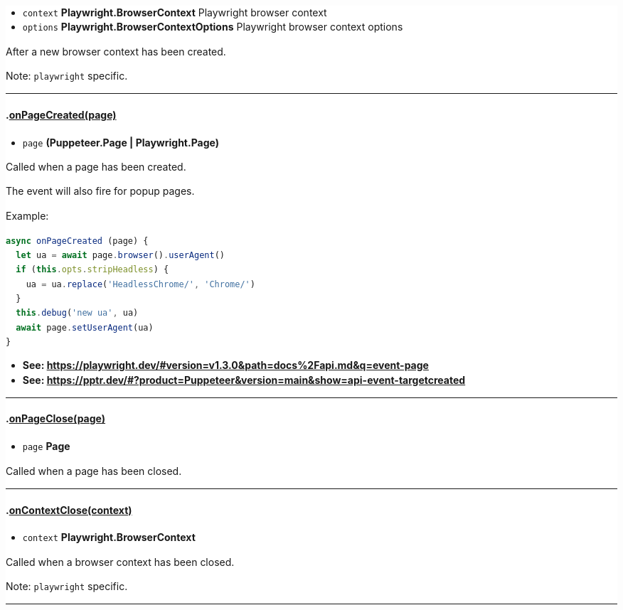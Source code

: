 - `context` **Playwright.BrowserContext** Playwright browser context
- `options` **Playwright.BrowserContextOptions** Playwright browser context options

After a new browser context has been created.

Note: `playwright` specific.

---

#### .[onPageCreated(page)](https://github.com/berstend/puppeteer-extra/blob/5d071b7ad176acc273ac4a2c5b0f176b48546047/packages/automation-extra-plugin/src/index.ts#L177-L177)

- `page` **(Puppeteer.Page | Playwright.Page)**

Called when a page has been created.

The event will also fire for popup pages.

Example:

```javascript
async onPageCreated (page) {
  let ua = await page.browser().userAgent()
  if (this.opts.stripHeadless) {
    ua = ua.replace('HeadlessChrome/', 'Chrome/')
  }
  this.debug('new ua', ua)
  await page.setUserAgent(ua)
}
```

- **See: <https://playwright.dev/#version=v1.3.0&path=docs%2Fapi.md&q=event-page>**
- **See: <https://pptr.dev/#?product=Puppeteer&version=main&show=api-event-targetcreated>**

---

#### .[onPageClose(page)](https://github.com/berstend/puppeteer-extra/blob/5d071b7ad176acc273ac4a2c5b0f176b48546047/packages/automation-extra-plugin/src/index.ts#L183-L183)

- `page` **Page**

Called when a page has been closed.

---

#### .[onContextClose(context)](https://github.com/berstend/puppeteer-extra/blob/5d071b7ad176acc273ac4a2c5b0f176b48546047/packages/automation-extra-plugin/src/index.ts#L191-L191)

- `context` **Playwright.BrowserContext**

Called when a browser context has been closed.

Note: `playwright` specific.

---

